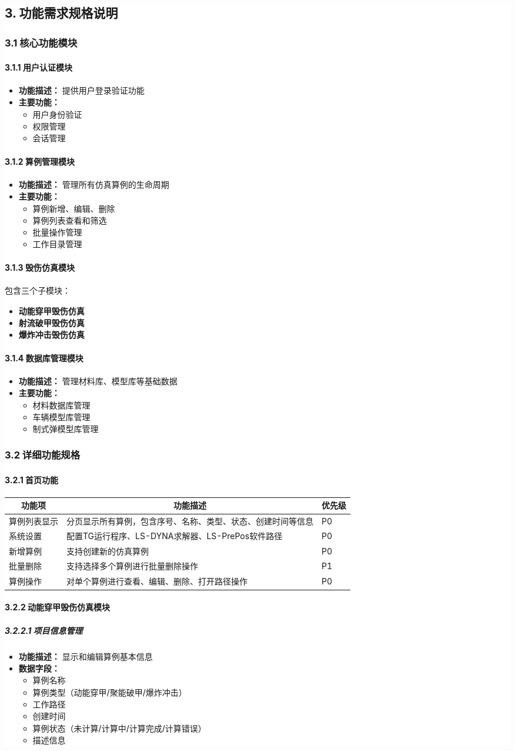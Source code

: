 ## 3. 功能需求规格说明

### 3.1 核心功能模块

#### 3.1.1 用户认证模块
- **功能描述：** 提供用户登录验证功能
- **主要功能：**
  - 用户身份验证
  - 权限管理
  - 会话管理

#### 3.1.2 算例管理模块
- **功能描述：** 管理所有仿真算例的生命周期
- **主要功能：**
  - 算例新增、编辑、删除
  - 算例列表查看和筛选
  - 批量操作管理
  - 工作目录管理

#### 3.1.3 毁伤仿真模块
包含三个子模块：
- **动能穿甲毁伤仿真**
- **射流破甲毁伤仿真**
- **爆炸冲击毁伤仿真**

#### 3.1.4 数据库管理模块
- **功能描述：** 管理材料库、模型库等基础数据
- **主要功能：**
  - 材料数据库管理
  - 车辆模型库管理
  - 制式弹模型库管理

### 3.2 详细功能规格

#### 3.2.1 首页功能
| 功能项 | 功能描述 | 优先级 |
|--------|----------|--------|
| 算例列表显示 | 分页显示所有算例，包含序号、名称、类型、状态、创建时间等信息 | P0 |
| 系统设置 | 配置TG运行程序、LS-DYNA求解器、LS-PrePos软件路径 | P0 |
| 新增算例 | 支持创建新的仿真算例 | P0 |
| 批量删除 | 支持选择多个算例进行批量删除操作 | P1 |
| 算例操作 | 对单个算例进行查看、编辑、删除、打开路径操作 | P0 |

#### 3.2.2 动能穿甲毁伤仿真模块

##### 3.2.2.1 项目信息管理
- **功能描述：** 显示和编辑算例基本信息
- **数据字段：**
  - 算例名称
  - 算例类型（动能穿甲/聚能破甲/爆炸冲击）
  - 工作路径
  - 创建时间
  - 算例状态（未计算/计算中/计算完成/计算错误）
  - 描述信息
